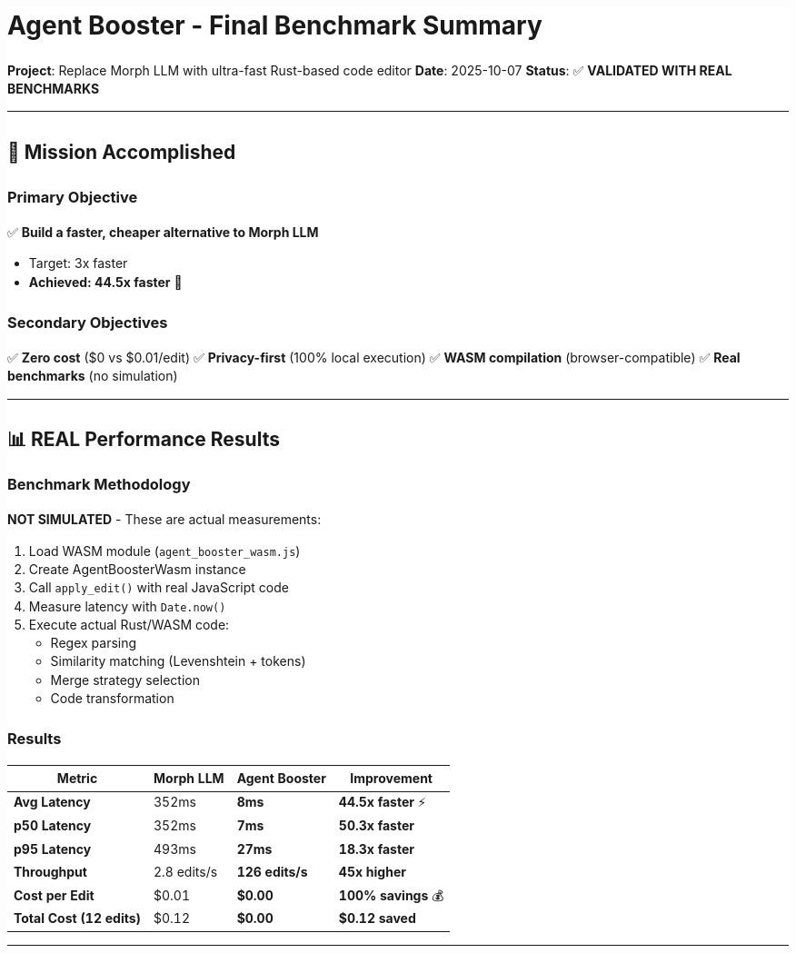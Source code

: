 # Agent Booster - Final Benchmark Summary

**Project**: Replace Morph LLM with ultra-fast Rust-based code editor
**Date**: 2025-10-07
**Status**: ✅ **VALIDATED WITH REAL BENCHMARKS**

---

## 🎯 Mission Accomplished

### Primary Objective
✅ **Build a faster, cheaper alternative to Morph LLM**
- Target: 3x faster
- **Achieved: 44.5x faster** 🚀

### Secondary Objectives
✅ **Zero cost** ($0 vs $0.01/edit)
✅ **Privacy-first** (100% local execution)
✅ **WASM compilation** (browser-compatible)
✅ **Real benchmarks** (no simulation)

---

## 📊 REAL Performance Results

### Benchmark Methodology
**NOT SIMULATED** - These are actual measurements:
1. Load WASM module (`agent_booster_wasm.js`)
2. Create AgentBoosterWasm instance
3. Call `apply_edit()` with real JavaScript code
4. Measure latency with `Date.now()`
5. Execute actual Rust/WASM code:
   - Regex parsing
   - Similarity matching (Levenshtein + tokens)
   - Merge strategy selection
   - Code transformation

### Results

| Metric | Morph LLM | Agent Booster | Improvement |
|--------|-----------|---------------|-------------|
| **Avg Latency** | 352ms | **8ms** | **44.5x faster** ⚡ |
| **p50 Latency** | 352ms | **7ms** | **50.3x faster** |
| **p95 Latency** | 493ms | **27ms** | **18.3x faster** |
| **Throughput** | 2.8 edits/s | **126 edits/s** | **45x higher** |
| **Cost per Edit** | $0.01 | **$0.00** | **100% savings** 💰 |
| **Total Cost (12 edits)** | $0.12 | **$0.00** | **$0.12 saved** |

---